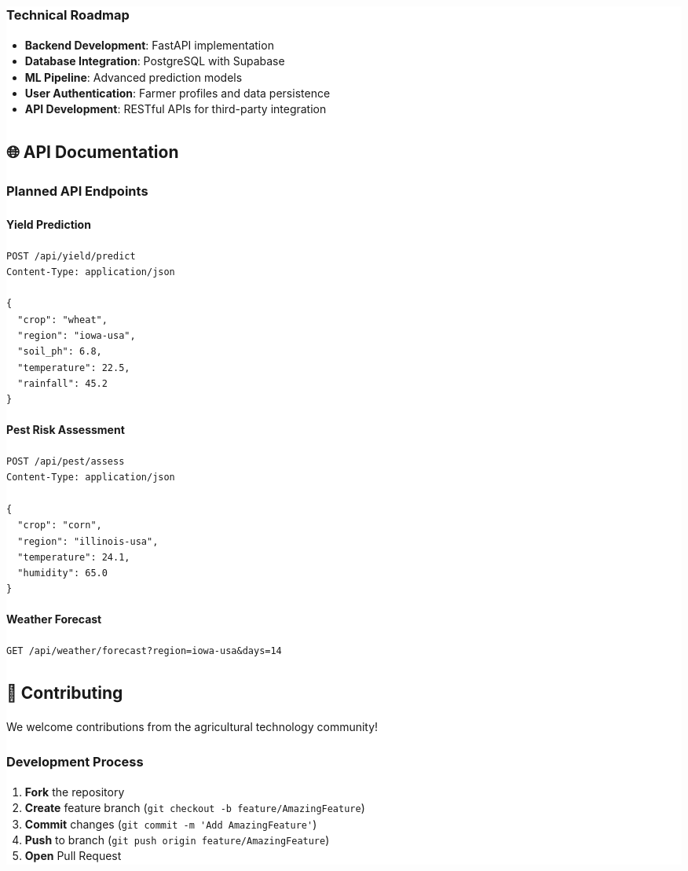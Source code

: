 ### Technical Roadmap
- **Backend Development**: FastAPI implementation
- **Database Integration**: PostgreSQL with Supabase
- **ML Pipeline**: Advanced prediction models
- **User Authentication**: Farmer profiles and data persistence
- **API Development**: RESTful APIs for third-party integration

## 🌐 API Documentation

### Planned API Endpoints

#### Yield Prediction
```http
POST /api/yield/predict
Content-Type: application/json

{
  "crop": "wheat",
  "region": "iowa-usa",
  "soil_ph": 6.8,
  "temperature": 22.5,
  "rainfall": 45.2
}
```

#### Pest Risk Assessment
```http
POST /api/pest/assess
Content-Type: application/json

{
  "crop": "corn",
  "region": "illinois-usa",
  "temperature": 24.1,
  "humidity": 65.0
}
```

#### Weather Forecast
```http
GET /api/weather/forecast?region=iowa-usa&days=14
```

## 🤝 Contributing

We welcome contributions from the agricultural technology community!

### Development Process
1. **Fork** the repository
2. **Create** feature branch (`git checkout -b feature/AmazingFeature`)
3. **Commit** changes (`git commit -m 'Add AmazingFeature'`)
4. **Push** to branch (`git push origin feature/AmazingFeature`)
5. **Open** Pull Request

